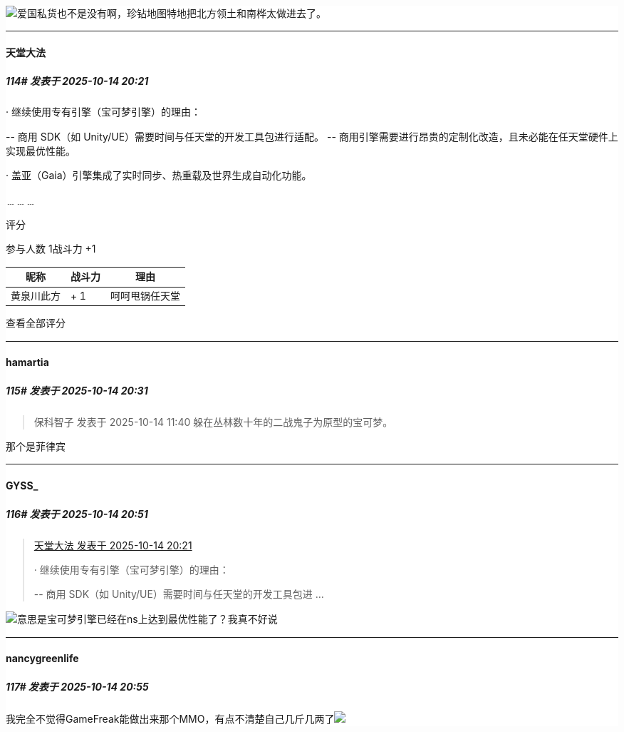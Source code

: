<img src="https://static.stage1st.com/image/smiley/face2017/076.png" referrerpolicy="no-referrer">爱国私货也不是没有啊，珍钻地图特地把北方领土和南桦太做进去了。

*****

####  天堂大法  
##### 114#       发表于 2025-10-14 20:21

· 继续使用专有引擎（宝可梦引擎）的理由：

-- 商用 SDK（如 Unity/UE）需要时间与任天堂的开发工具包进行适配。
-- 商用引擎需要进行昂贵的定制化改造，且未必能在任天堂硬件上实现最优性能。

· 盖亚（Gaia）引擎集成了实时同步、热重载及世界生成自动化功能。

﹍﹍﹍

评分

 参与人数 1战斗力 +1

|昵称|战斗力|理由|
|----|---|---|
| 黄泉川此方| + 1|呵呵甩锅任天堂|

查看全部评分

*****

####  hamartia  
##### 115#       发表于 2025-10-14 20:31

<blockquote>保科智子 发表于 2025-10-14 11:40
躲在丛林数十年的二战鬼子为原型的宝可梦。</blockquote>
那个是菲律宾

*****

####  GYSS_  
##### 116#       发表于 2025-10-14 20:51

<blockquote><a href="httphttps://stage1st.com/2b/forum.php?mod=redirect&amp;goto=findpost&amp;pid=68570981&amp;ptid=2264384" target="_blank">天堂大法 发表于 2025-10-14 20:21</a>

· 继续使用专有引擎（宝可梦引擎）的理由：

-- 商用 SDK（如 Unity/UE）需要时间与任天堂的开发工具包进 ...</blockquote>
<img src="https://static.stage1st.com/image/smiley/face2017/037.png" referrerpolicy="no-referrer">意思是宝可梦引擎已经在ns上达到最优性能了？我真不好说

*****

####  nancygreenlife  
##### 117#       发表于 2025-10-14 20:55

我完全不觉得GameFreak能做出来那个MMO，有点不清楚自己几斤几两了<img src="https://static.stage1st.com/image/smiley/face2017/049.png" referrerpolicy="no-referrer">
